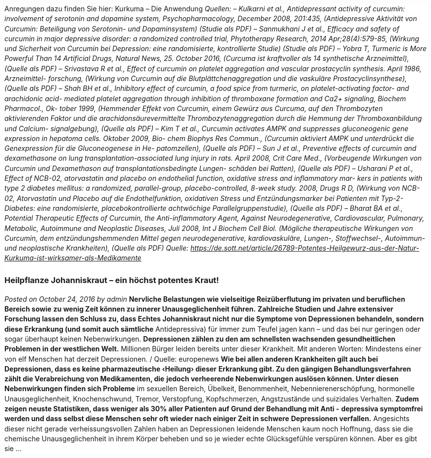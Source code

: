 Anregungen dazu finden Sie hier: Kurkuma – Die Anwendung _Quellen:_ _– Kulkarni et al., Antidepressant activity of curcumin: involvement of serotonin and dopamine system, Psychopharmacology,_ _December 2008, 201:435, (Antidepressive Aktivität von Curcumin: Beteiligung von Serotonin- und Dopaminsystem) (Studie_ _als PDF)_ _– Sanmukhani J et al., Efficacy and safety of curcumin in major depressive disorder: a randomized controlled trial, Phytotherapy_ _Research, 2014 Apr;28(4):579-85, (Wirkung und Sicherheit von Curcumin bei Depression: eine randomisierte, kontrollierte_ _Studie) (Studie als PDF)_ _– Yobra T, Turmeric is More Powerful Than 14 Artificial Drugs, Natural News, 25. October 2016, (Curcuma ist kraftvoller als_ _14 synthetische Arzneimittel), (Quelle als PDF)_ _– Srivastava R et al., Effect of curcumin on platelet aggregation and vascular prostacyclin synthesis. April 1986, Arzneimittel-_ _forschung, (Wirkung von Curcumin auf die Blutplättchenaggregation und die vaskuläre Prostacyclinsynthese), (Quelle als PDF)_ _– Shah BH et al., Inhibitory effect of curcumin, a food spice from turmeric, on platelet-activating factor- and arachidonic acid-_ _mediated platelet aggregation through inhibition of thromboxane formation and Ca2+ signaling, Biochem Pharmacol., Ok-_ _tober 1999, (Hemmender Effekt von Curcumin, einem Gewürz aus Curcuma, auf den Thrombozyten aktivierenden Faktor_ _und die arachidonsäurevermittelte Thrombozytenaggregation durch die Hemmung der Thromboxanbildung und Calcium-_ _signalgebung), (Quelle als PDF)_ _– Kim T et al., Curcumin activates AMPK and suppresses gluconeogenic gene expression in hepatoma cells. Oktober 2009, Bio-_ _chem Biophys Res Commun., (Curcumin aktiviert AMPK und unterdrückt die Genexpression für die Gluconeogenese in He-_ _patomzellen), (Quelle als PDF)_ _– Sun J et al., Preventive effects of curcumin and dexamethasone on lung transplantation-associated lung injury in rats. April_ _2008, Crit Care Med., (Vorbeugende Wirkungen von Curcumin und Dexamethason auf transplantationsbedingte Lungen-_ _schäden bei Ratten), (Quelle als PDF)_ _– Usharani P et al., Effect of NCB-02, atorvastatin and placebo on endothelial function, oxidative stress and inflammatory mar-_ _kers in patients with type 2 diabetes mellitus: a randomized, parallel-group, placebo-controlled, 8-week study. 2008, Drugs R_ _D, (Wirkung von NCB-02, Atorvastatin und Placebo auf die Endothelfunktion, oxidativen Stress und Entzündungsmarker_ _bei Patienten mit Typ-2-Diabetes: eine randomisierte, placebokontrollierte achtwöchige Parallelgruppenstudie), (Quelle als PDF)_ _– Bharat BA et al., Potential Therapeutic Effects of Curcumin, the Anti-inflammatory Agent, Against Neurodegenerative,_ _Cardiovascular, Pulmonary, Metabolic, Autoimmune and Neoplastic Diseases, Juli 2008, Int J Biochem Cell Biol. (Mögliche_ _therapeutische Wirkungen von Curcumin, dem entzündungshemmenden Mittel gegen neurodegenerative, kardiovaskuläre,_ _Lungen-, Stoffwechsel-, Autoimmun- und neoplastische Krankheiten), (Quelle als PDF)_ _Quelle: https://de.sott.net/article/26789-Potentes-Heilgewurz-aus-der-Natur-Kurkuma-ist-wirksamer-als-Medikamente_
### Heilpflanze Johanniskraut – ein höchst potentes Kraut!
_Posted on October 24, 2016 by admin_
**Nervliche Belastungen wie vielseitige Reizüberflutung im privaten und beruflichen Bereich sowie**
**zu wenig Zeit können zu innerer Unausgeglichenheit führen.**
**Zahlreiche Studien und Jahre extensiver Forschung lassen den Schluss zu, dass Echtes Johanniskraut nicht**
**nur die Symptome von Depressionen behandeln, sondern diese Erkrankung (und somit auch sämtliche**
Antidepressiva) für immer zum Teufel jagen kann – und das bei nur geringen oder sogar überhaupt keinen Nebenwirkungen.
**Depressionen zählen zu den am schnellsten wachsenden gesundheitlichen Problemen in der westlichen Welt.**
Millionen Bürger leiden bereits unter dieser Krankheit. Mit anderen Worten: Mindestens einer von elf Menschen hat derzeit Depressionen. / Quelle: europenews
**Wie bei allen anderen Krankheiten gilt auch bei Depressionen, dass es keine pharmazeutische ‹Heilung› dieser**
**Erkrankung gibt. Zu den gängigen Behandlungsverfahren zählt die Verabreichung von Medikamenten, die**
**jedoch verheerende Nebenwirkungen auslösen können. Unter diesen Nebenwirkungen finden sich Probleme**
im sexuellen Bereich, Übelkeit, Benommenheit, Nebennierenerschöpfung, hormonelle Unausgeglichenheit, Knochenschwund, Tremor, Verstopfung, Kopfschmerzen, Angstzustände und suizidales Verhalten.
**Zudem zeigen neuste Statistiken, dass weniger als 30% aller Patienten auf Grund der Behandlung mit Anti -**
**depressiva symptomfrei werden und dass selbst diese Menschen sehr oft wieder nach einiger Zeit in schwere**
**Depressionen verfallen.** Angesichts dieser nicht gerade verheissungsvollen Zahlen haben an Depressionen
leidende Menschen kaum noch Hoffnung, dass sie die chemische Unausgeglichenheit in ihrem Körper beheben und so je wieder echte Glücksgefühle verspüren können.
Aber es gibt sie …